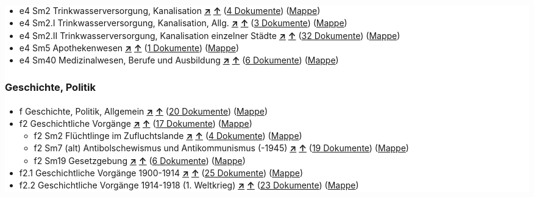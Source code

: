   - e4 Sm2 Trinkwasserversorgung, Kanalisation [**&nearr;**](../../../subject/i/163695/about.de.html "Trinkwasserversorgung, Kanalisation (in der ganzen Welt)") [**&uarr;**](../../../subject/about.de.html#e4_Sm2 "Sachsystematik") (<a href="https://pm20.zbw.eu/dfgview/sh/141115,163695" title="über: Palästina (-1945) : Trinkwasserversorgung, Kanalisation" target="_blank">4 Dokumente</a>) ([Mappe](../../../../folder/sh/1411xx/141115/1636xx/163695/about.de.html))
  - e4 Sm2.I Trinkwasserversorgung, Kanalisation, Allg. [**&nearr;**](../../../subject/i/144268/about.de.html "Trinkwasserversorgung, Kanalisation, Allg. (in der ganzen Welt)") [**&uarr;**](../../../subject/about.de.html#e4_Sm2.I "Sachsystematik") (<a href="https://pm20.zbw.eu/dfgview/sh/141115,144268" title="über: Palästina (-1945) : Trinkwasserversorgung, Kanalisation, Allg." target="_blank">3 Dokumente</a>) ([Mappe](../../../../folder/sh/1411xx/141115/1442xx/144268/about.de.html))
  - e4 Sm2.II Trinkwasserversorgung, Kanalisation einzelner Städte [**&nearr;**](../../../subject/i/144269/about.de.html "Trinkwasserversorgung, Kanalisation einzelner Städte (in der ganzen Welt)") [**&uarr;**](../../../subject/about.de.html#e4_Sm2.II "Sachsystematik") (<a href="https://pm20.zbw.eu/dfgview/sh/141115,144269" title="über: Palästina (-1945) : Trinkwasserversorgung, Kanalisation einzelner Städte" target="_blank">32 Dokumente</a>) ([Mappe](../../../../folder/sh/1411xx/141115/1442xx/144269/about.de.html))
  - e4 Sm5 Apothekenwesen [**&nearr;**](../../../subject/i/144273/about.de.html "Apothekenwesen (in der ganzen Welt)") [**&uarr;**](../../../subject/about.de.html#e4_Sm5 "Sachsystematik") (<a href="https://pm20.zbw.eu/dfgview/sh/141115,144273" title="über: Palästina (-1945) : Apothekenwesen" target="_blank">1 Dokumente</a>) ([Mappe](../../../../folder/sh/1411xx/141115/1442xx/144273/about.de.html))
  - e4 Sm40 Medizinalwesen, Berufe und Ausbildung [**&nearr;**](../../../subject/i/153591/about.de.html "Medizinalwesen, Berufe und Ausbildung (in der ganzen Welt)") [**&uarr;**](../../../subject/about.de.html#e4_Sm40 "Sachsystematik") (<a href="https://pm20.zbw.eu/dfgview/sh/141115,153591" title="über: Palästina (-1945) : Medizinalwesen, Berufe und Ausbildung" target="_blank">6 Dokumente</a>) ([Mappe](../../../../folder/sh/1411xx/141115/1535xx/153591/about.de.html))

### Geschichte, Politik

- f Geschichte, Politik, Allgemein [**&nearr;**](../../../subject/i/144282/about.de.html "Geschichte, Politik, Allgemein (in der ganzen Welt)") [**&uarr;**](../../../subject/about.de.html#f "Sachsystematik") (<a href="https://pm20.zbw.eu/dfgview/sh/141115,144282" title="über: Palästina (-1945) : Geschichte, Politik, Allgemein" target="_blank">20 Dokumente</a>) ([Mappe](../../../../folder/sh/1411xx/141115/1442xx/144282/about.de.html))
- f2 Geschichtliche Vorgänge [**&nearr;**](../../../subject/i/144286/about.de.html "Geschichtliche Vorgänge (in der ganzen Welt)") [**&uarr;**](../../../subject/about.de.html#f2 "Sachsystematik") (<a href="https://pm20.zbw.eu/dfgview/sh/141115,144286" title="über: Palästina (-1945) : Geschichtliche Vorgänge" target="_blank">17 Dokumente</a>) ([Mappe](../../../../folder/sh/1411xx/141115/1442xx/144286/about.de.html))
  - f2 Sm2 Flüchtlinge im Zufluchtslande [**&nearr;**](../../../subject/i/144288/about.de.html "Flüchtlinge im Zufluchtslande (in der ganzen Welt)") [**&uarr;**](../../../subject/about.de.html#f2_Sm2 "Sachsystematik") (<a href="https://pm20.zbw.eu/dfgview/sh/141115,144288" title="über: Palästina (-1945) : Flüchtlinge im Zufluchtslande" target="_blank">4 Dokumente</a>) ([Mappe](../../../../folder/sh/1411xx/141115/1442xx/144288/about.de.html))
  - f2 Sm7 (alt) Antibolschewismus und Antikommunismus (-1945) [**&nearr;**](../../../subject/i/144293/about.de.html "Antibolschewismus und Antikommunismus (-1945) (in der ganzen Welt)") [**&uarr;**](../../../subject/about.de.html#f2_Sm7_(alt) "Sachsystematik") (<a href="https://pm20.zbw.eu/dfgview/sh/141115,144293" title="über: Palästina (-1945) : Antibolschewismus und Antikommunismus (-1945)" target="_blank">19 Dokumente</a>) ([Mappe](../../../../folder/sh/1411xx/141115/1442xx/144293/about.de.html))
  - f2 Sm19 Gesetzgebung [**&nearr;**](../../../subject/i/163689/about.de.html "Gesetzgebung (in der ganzen Welt)") [**&uarr;**](../../../subject/about.de.html#f2_Sm19 "Sachsystematik") (<a href="https://pm20.zbw.eu/dfgview/sh/141115,163689" title="über: Palästina (-1945) : Gesetzgebung" target="_blank">6 Dokumente</a>) ([Mappe](../../../../folder/sh/1411xx/141115/1636xx/163689/about.de.html))
- f2.1 Geschichtliche Vorgänge 1900-1914 [**&nearr;**](../../../subject/i/181392/about.de.html "Geschichtliche Vorgänge 1900-1914 (in der ganzen Welt)") [**&uarr;**](../../../subject/about.de.html#f2.1 "Sachsystematik") (<a href="https://pm20.zbw.eu/dfgview/sh/141115,181392" title="über: Palästina (-1945) : Geschichtliche Vorgänge 1900-1914" target="_blank">25 Dokumente</a>) ([Mappe](../../../../folder/sh/1411xx/141115/1813xx/181392/about.de.html))
- f2.2 Geschichtliche Vorgänge 1914-1918 (1. Weltkrieg) [**&nearr;**](../../../subject/i/181360/about.de.html "Geschichtliche Vorgänge 1914-1918 (1. Weltkrieg) (in der ganzen Welt)") [**&uarr;**](../../../subject/about.de.html#f2.2 "Sachsystematik") (<a href="https://pm20.zbw.eu/dfgview/sh/141115,181360" title="über: Palästina (-1945) : Geschichtliche Vorgänge 1914-1918 (1. Weltkrieg)" target="_blank">23 Dokumente</a>) ([Mappe](../../../../folder/sh/1411xx/141115/1813xx/181360/about.de.html))